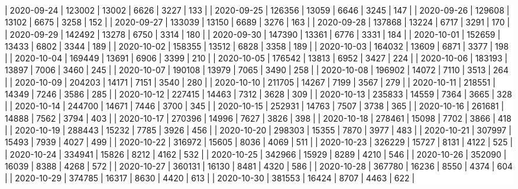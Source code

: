| 2020-09-24 | 123002 | 13002 | 6626 | 3227 | 133 |
| 2020-09-25 | 126356 | 13059 | 6646 | 3245 | 147 |
| 2020-09-26 | 129608 | 13102 | 6675 | 3258 | 152 |
| 2020-09-27 | 133039 | 13150 | 6689 | 3276 | 163 |
| 2020-09-28 | 137868 | 13224 | 6717 | 3291 | 170 |
| 2020-09-29 | 142492 | 13278 | 6750 | 3314 | 180 |
| 2020-09-30 | 147390 | 13361 | 6776 | 3331 | 184 |
| 2020-10-01 | 152659 | 13433 | 6802 | 3344 | 189 |
| 2020-10-02 | 158355 | 13512 | 6828 | 3358 | 189 |
| 2020-10-03 | 164032 | 13609 | 6871 | 3377 | 198 |
| 2020-10-04 | 169449 | 13691 | 6906 | 3399 | 210 |
| 2020-10-05 | 176542 | 13813 | 6952 | 3427 | 224 |
| 2020-10-06 | 183193 | 13897 | 7006 | 3460 | 245 |
| 2020-10-07 | 190108 | 13979 | 7065 | 3490 | 258 |
| 2020-10-08 | 196902 | 14072 | 7110 | 3513 | 264 |
| 2020-10-09 | 204203 | 14171 | 7151 | 3540 | 280 |
| 2020-10-10 | 211705 | 14267 | 7199 | 3567 | 279 |
| 2020-10-11 | 218551 | 14349 | 7246 | 3586 | 285 |
| 2020-10-12 | 227415 | 14463 | 7312 | 3628 | 309 |
| 2020-10-13 | 235833 | 14559 | 7364 | 3665 | 328 |
| 2020-10-14 | 244700 | 14671 | 7446 | 3700 | 345 |
| 2020-10-15 | 252931 | 14763 | 7507 | 3738 | 365 |
| 2020-10-16 | 261681 | 14888 | 7562 | 3794 | 403 |
| 2020-10-17 | 270396 | 14996 | 7627 | 3826 | 398 |
| 2020-10-18 | 278461 | 15098 | 7702 | 3866 | 418 |
| 2020-10-19 | 288443 | 15232 | 7785 | 3926 | 456 |
| 2020-10-20 | 298303 | 15355 | 7870 | 3977 | 483 |
| 2020-10-21 | 307997 | 15493 | 7939 | 4027 | 499 |
| 2020-10-22 | 316972 | 15605 | 8036 | 4069 | 511 |
| 2020-10-23 | 326229 | 15727 | 8131 | 4122 | 525 |
| 2020-10-24 | 334941 | 15826 | 8212 | 4162 | 532 |
| 2020-10-25 | 342966 | 15929 | 8289 | 4210 | 546 |
| 2020-10-26 | 352090 | 16039 | 8388 | 4268 | 572 |
| 2020-10-27 | 360131 | 16130 | 8481 | 4320 | 586 |
| 2020-10-28 | 367780 | 16236 | 8550 | 4374 | 604 |
| 2020-10-29 | 374785 | 16317 | 8630 | 4420 | 613 |
| 2020-10-30 | 381553 | 16424 | 8707 | 4463 | 622 |